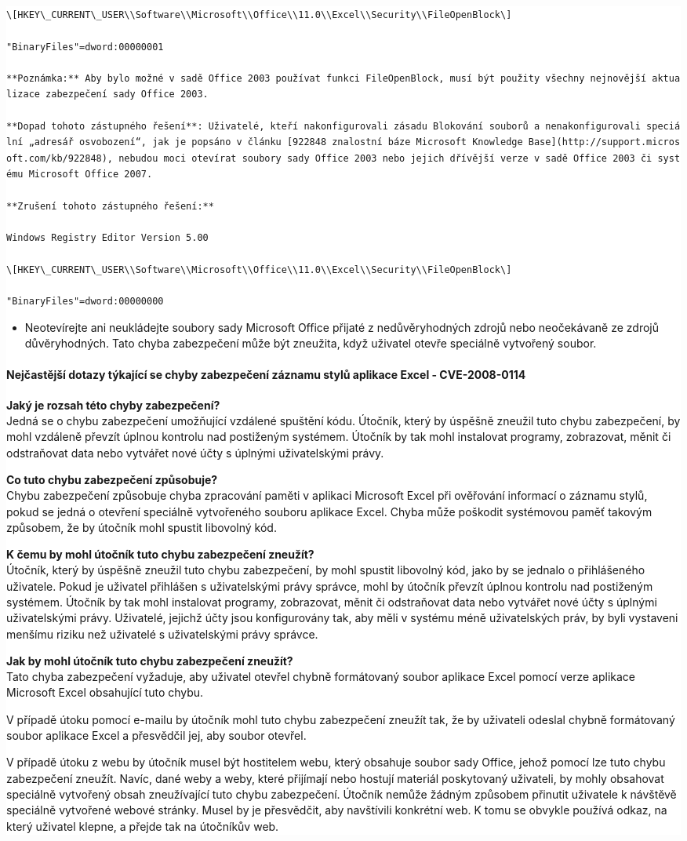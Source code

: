     \[HKEY\_CURRENT\_USER\\Software\\Microsoft\\Office\\11.0\\Excel\\Security\\FileOpenBlock\]
  
    "BinaryFiles"=dword:00000001
  
    **Poznámka:** Aby bylo možné v sadě Office 2003 používat funkci FileOpenBlock, musí být použity všechny nejnovější aktualizace zabezpečení sady Office 2003.
  
    **Dopad tohoto zástupného řešení**: Uživatelé, kteří nakonfigurovali zásadu Blokování souborů a nenakonfigurovali speciální „adresář osvobození“, jak je popsáno v článku [922848 znalostní báze Microsoft Knowledge Base](http://support.microsoft.com/kb/922848), nebudou moci otevírat soubory sady Office 2003 nebo jejich dřívější verze v sadě Office 2003 či systému Microsoft Office 2007.
  
    **Zrušení tohoto zástupného řešení:**
  
    Windows Registry Editor Version 5.00
  
    \[HKEY\_CURRENT\_USER\\Software\\Microsoft\\Office\\11.0\\Excel\\Security\\FileOpenBlock\]
  
    "BinaryFiles"=dword:00000000
  
-   Neotevírejte ani neukládejte soubory sady Microsoft Office přijaté z nedůvěryhodných zdrojů nebo neočekávaně ze zdrojů důvěryhodných. Tato chyba zabezpečení může být zneužita, když uživatel otevře speciálně vytvořený soubor.
  
#### Nejčastější dotazy týkající se chyby zabezpečení záznamu stylů aplikace Excel - CVE-2008-0114
  
**Jaký je rozsah této chyby zabezpečení?**  
Jedná se o chybu zabezpečení umožňující vzdálené spuštění kódu. Útočník, který by úspěšně zneužil tuto chybu zabezpečení, by mohl vzdáleně převzít úplnou kontrolu nad postiženým systémem. Útočník by tak mohl instalovat programy, zobrazovat, měnit či odstraňovat data nebo vytvářet nové účty s úplnými uživatelskými právy.
  
**Co tuto chybu zabezpečení způsobuje?**  
Chybu zabezpečení způsobuje chyba zpracování paměti v aplikaci Microsoft Excel při ověřování informací o záznamu stylů, pokud se jedná o otevření speciálně vytvořeného souboru aplikace Excel. Chyba může poškodit systémovou paměť takovým způsobem, že by útočník mohl spustit libovolný kód.
  
**K čemu by mohl útočník tuto chybu zabezpečení zneužít?**  
Útočník, který by úspěšně zneužil tuto chybu zabezpečení, by mohl spustit libovolný kód, jako by se jednalo o přihlášeného uživatele. Pokud je uživatel přihlášen s uživatelskými právy správce, mohl by útočník převzít úplnou kontrolu nad postiženým systémem. Útočník by tak mohl instalovat programy, zobrazovat, měnit či odstraňovat data nebo vytvářet nové účty s úplnými uživatelskými právy. Uživatelé, jejichž účty jsou konfigurovány tak, aby měli v systému méně uživatelských práv, by byli vystaveni menšímu riziku než uživatelé s uživatelskými právy správce.
  
**Jak by mohl útočník tuto chybu zabezpečení zneužít?**  
Tato chyba zabezpečení vyžaduje, aby uživatel otevřel chybně formátovaný soubor aplikace Excel pomocí verze aplikace Microsoft Excel obsahující tuto chybu.
  
V případě útoku pomocí e-mailu by útočník mohl tuto chybu zabezpečení zneužít tak, že by uživateli odeslal chybně formátovaný soubor aplikace Excel a přesvědčil jej, aby soubor otevřel.
  
V případě útoku z webu by útočník musel být hostitelem webu, který obsahuje soubor sady Office, jehož pomocí lze tuto chybu zabezpečení zneužít. Navíc, dané weby a weby, které přijímají nebo hostují materiál poskytovaný uživateli, by mohly obsahovat speciálně vytvořený obsah zneužívající tuto chybu zabezpečení. Útočník nemůže žádným způsobem přinutit uživatele k návštěvě speciálně vytvořené webové stránky. Musel by je přesvědčit, aby navštívili konkrétní web. K tomu se obvykle používá odkaz, na který uživatel klepne, a přejde tak na útočníkův web.
  
